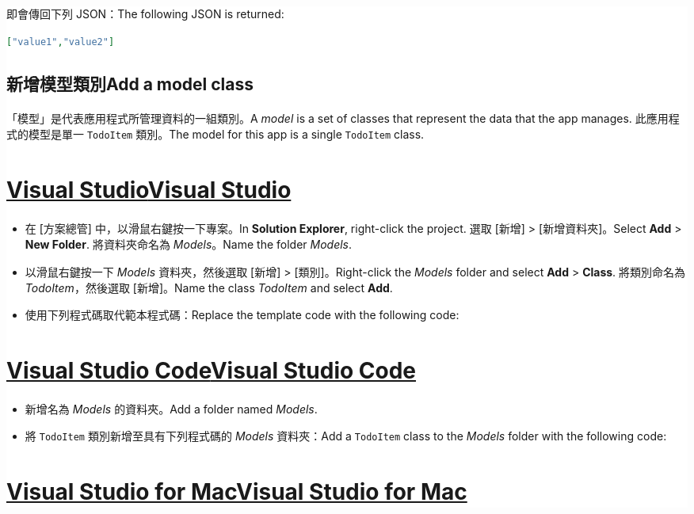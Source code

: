 
<span data-ttu-id="0acf7-188">即會傳回下列 JSON：</span><span class="sxs-lookup"><span data-stu-id="0acf7-188">The following JSON is returned:</span></span>

```json
["value1","value2"]
```

## <a name="add-a-model-class"></a><span data-ttu-id="0acf7-189">新增模型類別</span><span class="sxs-lookup"><span data-stu-id="0acf7-189">Add a model class</span></span>

<span data-ttu-id="0acf7-190">「模型」是代表應用程式所管理資料的一組類別。</span><span class="sxs-lookup"><span data-stu-id="0acf7-190">A *model* is a set of classes that represent the data that the app manages.</span></span> <span data-ttu-id="0acf7-191">此應用程式的模型是單一 `TodoItem` 類別。</span><span class="sxs-lookup"><span data-stu-id="0acf7-191">The model for this app is a single `TodoItem` class.</span></span>

# <a name="visual-studiotabvisual-studio"></a>[<span data-ttu-id="0acf7-192">Visual Studio</span><span class="sxs-lookup"><span data-stu-id="0acf7-192">Visual Studio</span></span>](#tab/visual-studio)

* <span data-ttu-id="0acf7-193">在 [方案總管] 中，以滑鼠右鍵按一下專案。</span><span class="sxs-lookup"><span data-stu-id="0acf7-193">In **Solution Explorer**, right-click the project.</span></span> <span data-ttu-id="0acf7-194">選取 [新增] > [新增資料夾]。</span><span class="sxs-lookup"><span data-stu-id="0acf7-194">Select **Add** > **New Folder**.</span></span> <span data-ttu-id="0acf7-195">將資料夾命名為 *Models*。</span><span class="sxs-lookup"><span data-stu-id="0acf7-195">Name the folder *Models*.</span></span>

* <span data-ttu-id="0acf7-196">以滑鼠右鍵按一下 *Models* 資料夾，然後選取 [新增] > [類別]。</span><span class="sxs-lookup"><span data-stu-id="0acf7-196">Right-click the *Models* folder and select **Add** > **Class**.</span></span> <span data-ttu-id="0acf7-197">將類別命名為 *TodoItem*，然後選取 [新增]。</span><span class="sxs-lookup"><span data-stu-id="0acf7-197">Name the class *TodoItem* and select **Add**.</span></span>

* <span data-ttu-id="0acf7-198">使用下列程式碼取代範本程式碼：</span><span class="sxs-lookup"><span data-stu-id="0acf7-198">Replace the template code with the following code:</span></span>

# <a name="visual-studio-codetabvisual-studio-code"></a>[<span data-ttu-id="0acf7-199">Visual Studio Code</span><span class="sxs-lookup"><span data-stu-id="0acf7-199">Visual Studio Code</span></span>](#tab/visual-studio-code)

* <span data-ttu-id="0acf7-200">新增名為 *Models* 的資料夾。</span><span class="sxs-lookup"><span data-stu-id="0acf7-200">Add a folder named *Models*.</span></span>

* <span data-ttu-id="0acf7-201">將 `TodoItem` 類別新增至具有下列程式碼的 *Models* 資料夾：</span><span class="sxs-lookup"><span data-stu-id="0acf7-201">Add a `TodoItem` class to the *Models* folder with the following code:</span></span>

# <a name="visual-studio-for-mactabvisual-studio-mac"></a>[<span data-ttu-id="0acf7-202">Visual Studio for Mac</span><span class="sxs-lookup"><span data-stu-id="0acf7-202">Visual Studio for Mac</span></span>](#tab/visual-studio-mac)
